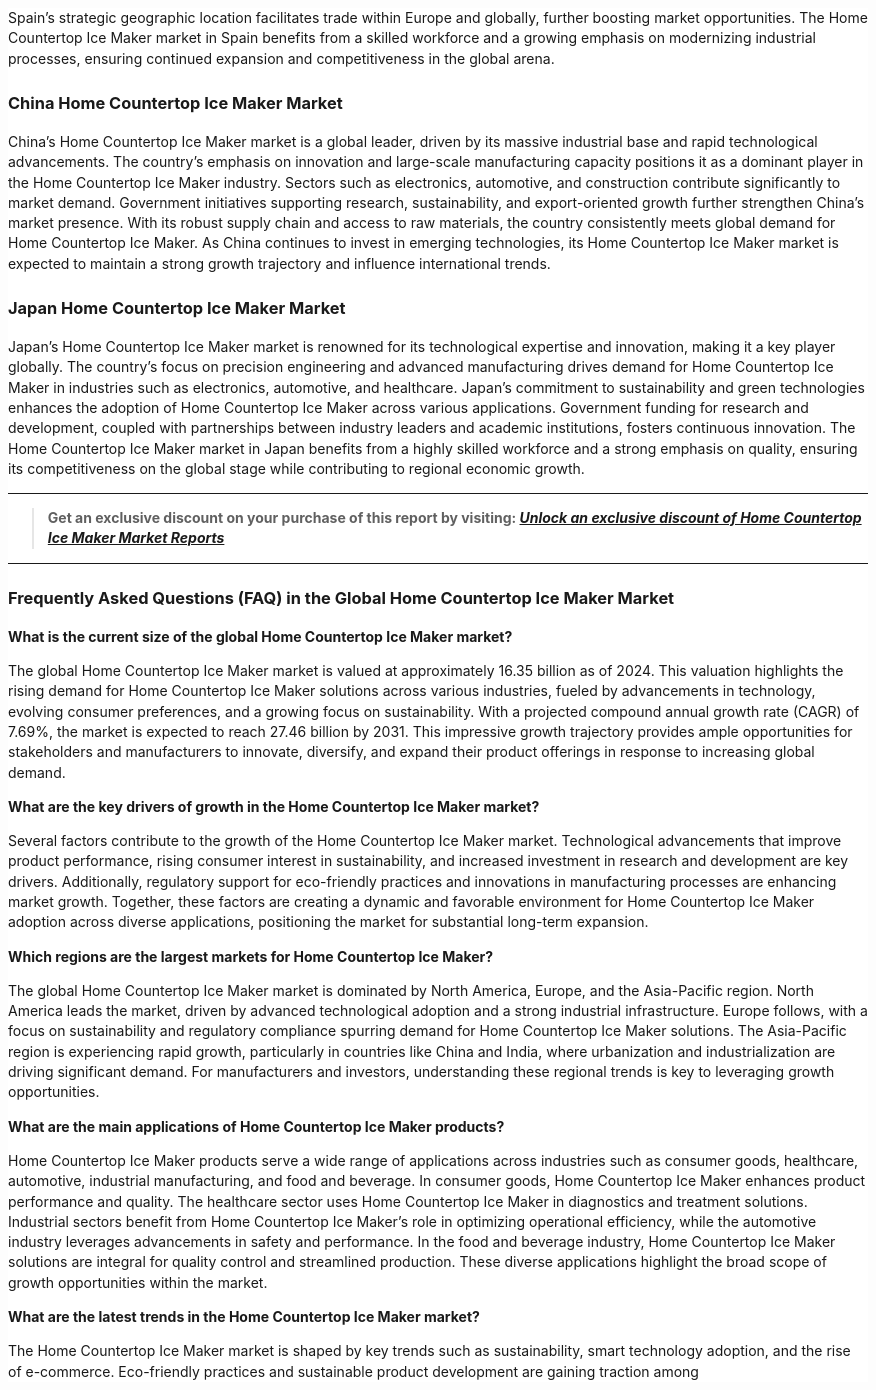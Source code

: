 Spain&rsquo;s strategic geographic location facilitates trade within Europe and globally, further boosting market opportunities. The Home Countertop Ice Maker market in Spain benefits from a skilled workforce and a growing emphasis on modernizing industrial processes, ensuring continued expansion and competitiveness in the global arena.</p><h3>China Home Countertop Ice Maker Market</h3><p>China&rsquo;s Home Countertop Ice Maker market is a global leader, driven by its massive industrial base and rapid technological advancements. The country&rsquo;s emphasis on innovation and large-scale manufacturing capacity positions it as a dominant player in the Home Countertop Ice Maker industry. Sectors such as electronics, automotive, and construction contribute significantly to market demand. Government initiatives supporting research, sustainability, and export-oriented growth further strengthen China&rsquo;s market presence. With its robust supply chain and access to raw materials, the country consistently meets global demand for Home Countertop Ice Maker. As China continues to invest in emerging technologies, its Home Countertop Ice Maker market is expected to maintain a strong growth trajectory and influence international trends.</p><h3>Japan Home Countertop Ice Maker Market</h3><p>Japan&rsquo;s Home Countertop Ice Maker market is renowned for its technological expertise and innovation, making it a key player globally. The country&rsquo;s focus on precision engineering and advanced manufacturing drives demand for Home Countertop Ice Maker in industries such as electronics, automotive, and healthcare. Japan&rsquo;s commitment to sustainability and green technologies enhances the adoption of Home Countertop Ice Maker across various applications. Government funding for research and development, coupled with partnerships between industry leaders and academic institutions, fosters continuous innovation. The Home Countertop Ice Maker market in Japan benefits from a highly skilled workforce and a strong emphasis on quality, ensuring its competitiveness on the global stage while contributing to regional economic growth.</p><hr /><blockquote><p><strong>Get an exclusive discount on your purchase of this report by visiting: <em><a href="://marketresearchpulse.com/ask-for-discount/34106?utm_source=Github&amp;utm_medium=091">Unlock an exclusive discount of Home Countertop Ice Maker Market Reports</a></em>&nbsp;</strong></p></blockquote><hr /><h3>Frequently Asked Questions (FAQ) in the Global Home Countertop Ice Maker Market</h3><p><strong>What is the current size of the global Home Countertop Ice Maker market?</strong></p><p>The global Home Countertop Ice Maker market is valued at approximately 16.35 billion as of 2024. This valuation highlights the rising demand for Home Countertop Ice Maker solutions across various industries, fueled by advancements in technology, evolving consumer preferences, and a growing focus on sustainability. With a projected compound annual growth rate (CAGR) of 7.69%, the market is expected to reach 27.46 billion by 2031. This impressive growth trajectory provides ample opportunities for stakeholders and manufacturers to innovate, diversify, and expand their product offerings in response to increasing global demand.</p><p><strong>What are the key drivers of growth in the Home Countertop Ice Maker market?</strong></p><p>Several factors contribute to the growth of the Home Countertop Ice Maker market. Technological advancements that improve product performance, rising consumer interest in sustainability, and increased investment in research and development are key drivers. Additionally, regulatory support for eco-friendly practices and innovations in manufacturing processes are enhancing market growth. Together, these factors are creating a dynamic and favorable environment for Home Countertop Ice Maker adoption across diverse applications, positioning the market for substantial long-term expansion.</p><p><strong>Which regions are the largest markets for Home Countertop Ice Maker?</strong></p><p>The global Home Countertop Ice Maker market is dominated by North America, Europe, and the Asia-Pacific region. North America leads the market, driven by advanced technological adoption and a strong industrial infrastructure. Europe follows, with a focus on sustainability and regulatory compliance spurring demand for Home Countertop Ice Maker solutions. The Asia-Pacific region is experiencing rapid growth, particularly in countries like China and India, where urbanization and industrialization are driving significant demand. For manufacturers and investors, understanding these regional trends is key to leveraging growth opportunities.</p><p><strong>What are the main applications of Home Countertop Ice Maker products?</strong></p><p>Home Countertop Ice Maker products serve a wide range of applications across industries such as consumer goods, healthcare, automotive, industrial manufacturing, and food and beverage. In consumer goods, Home Countertop Ice Maker enhances product performance and quality. The healthcare sector uses Home Countertop Ice Maker in diagnostics and treatment solutions. Industrial sectors benefit from Home Countertop Ice Maker&rsquo;s role in optimizing operational efficiency, while the automotive industry leverages advancements in safety and performance. In the food and beverage industry, Home Countertop Ice Maker solutions are integral for quality control and streamlined production. These diverse applications highlight the broad scope of growth opportunities within the market.</p><p><strong>What are the latest trends in the Home Countertop Ice Maker market?</strong></p><p>The Home Countertop Ice Maker market is shaped by key trends such as sustainability, smart technology adoption, and the rise of e-commerce. Eco-friendly practices and sustainable product development are gaining traction among
